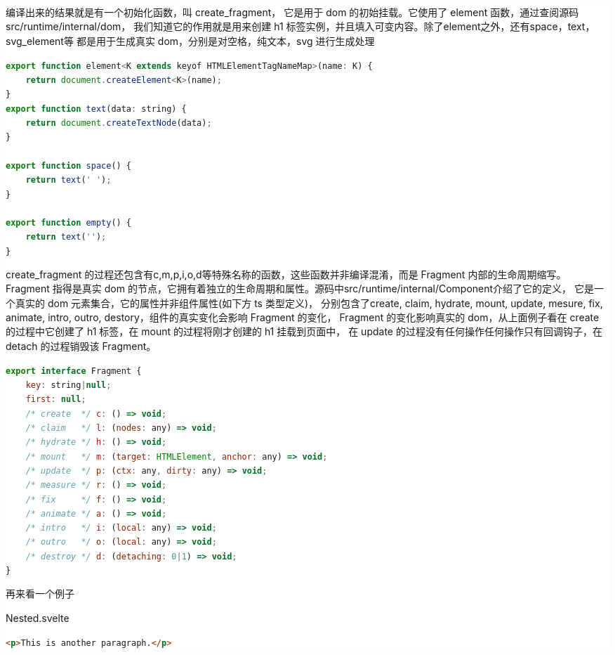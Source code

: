 编译出来的结果就是有一个初始化函数，叫 create_fragment，
它是用于 dom 的初始挂载。它使用了 element 函数，通过查阅源码src/runtime/internal/dom，
我们知道它的作用就是用来创建 h1 标签实例，并且填入可变内容。除了element之外，还有space，text，svg_element等
都是用于生成真实 dom，分别是对空格，纯文本，svg 进行生成处理

``` js
export function element<K extends keyof HTMLElementTagNameMap>(name: K) {
	return document.createElement<K>(name);
}
export function text(data: string) {
	return document.createTextNode(data);
}

export function space() {
	return text(' ');
}

export function empty() {
	return text('');
}
```

create_fragment 的过程还包含有c,m,p,i,o,d等特殊名称的函数，这些函数并非编译混淆，而是 Fragment 内部的生命周期缩写。
Fragment 指得是真实 dom 的节点，它拥有着独立的生命周期和属性。源码中src/runtime/internal/Component介绍了它的定义，
它是一个真实的 dom 元素集合，它的属性并非组件属性(如下方 ts 类型定义)，
分别包含了create, claim, hydrate, mount, update, mesure, fix, animate, intro, outro, destory，组件的真实变化会影响 Fragment 的变化，
Fragment 的变化影响真实的 dom，从上面例子看在 create 的过程中它创建了 h1 标签，在 mount 的过程将刚才创建的 h1 挂载到页面中，
在 update 的过程没有任何操作任何操作只有回调钩子，在 detach 的过程销毁该 Fragment。

``` js
export interface Fragment {
	key: string|null;
	first: null;
	/* create  */ c: () => void;
	/* claim   */ l: (nodes: any) => void;
	/* hydrate */ h: () => void;
	/* mount   */ m: (target: HTMLElement, anchor: any) => void;
	/* update  */ p: (ctx: any, dirty: any) => void;
	/* measure */ r: () => void;
	/* fix     */ f: () => void;
	/* animate */ a: () => void;
	/* intro   */ i: (local: any) => void;
	/* outro   */ o: (local: any) => void;
	/* destroy */ d: (detaching: 0|1) => void;
}
```

再来看一个例子

Nested.svelte
``` html
<p>This is another paragraph.</p>
```
